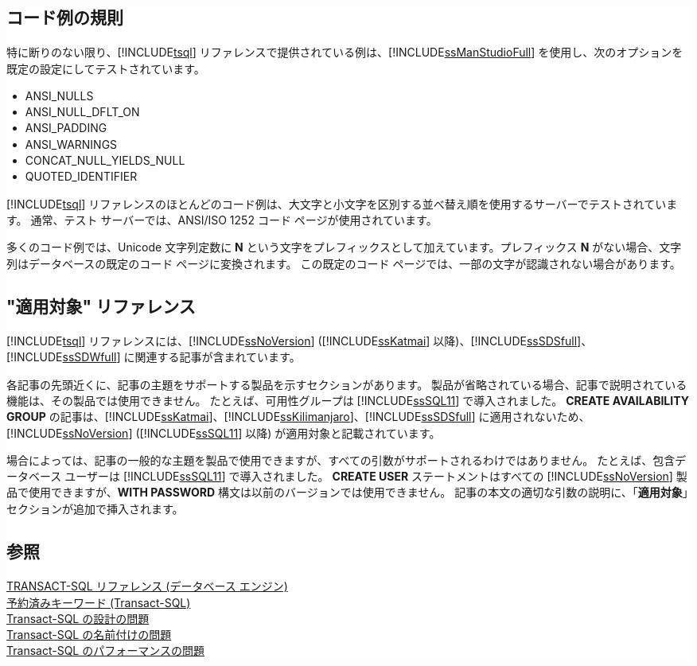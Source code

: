 ## <a name="code-example-conventions"></a>コード例の規則  
特に断りのない限り、[!INCLUDE[tsql](../../includes/tsql-md.md)] リファレンスで提供されている例は、[!INCLUDE[ssManStudioFull](../../includes/ssmanstudiofull-md.md)] を使用し、次のオプションを既定の設定にしてテストされています。  
  
-   ANSI_NULLS  
-   ANSI_NULL_DFLT_ON  
-   ANSI_PADDING  
-   ANSI_WARNINGS  
-   CONCAT_NULL_YIELDS_NULL  
-   QUOTED_IDENTIFIER  
  
[!INCLUDE[tsql](../../includes/tsql-md.md)] リファレンスのほとんどのコード例は、大文字と小文字を区別する並べ替え順を使用するサーバーでテストされています。 通常、テスト サーバーでは、ANSI/ISO 1252 コード ページが使用されています。  
  
多くのコード例では、Unicode 文字列定数に **N** という文字をプレフィックスとして加えています。プレフィックス **N** がない場合、文字列はデータベースの既定のコード ページに変換されます。 この既定のコード ページでは、一部の文字が認識されない場合があります。  
  
## <a name="applies-to-references"></a>"適用対象" リファレンス  
[!INCLUDE[tsql](../../includes/tsql-md.md)] リファレンスには、[!INCLUDE[ssNoVersion](../../includes/ssnoversion-md.md)] ([!INCLUDE[ssKatmai](../../includes/sskatmai-md.md)] 以降)、[!INCLUDE[ssSDSfull](../../includes/sssdsfull-md.md)]、[!INCLUDE[ssSDWfull](../../includes/sssdwfull-md.md)] に関連する記事が含まれています。   

各記事の先頭近くに、記事の主題をサポートする製品を示すセクションがあります。 製品が省略されている場合、記事で説明されている機能は、その製品では使用できません。 たとえば、可用性グループは [!INCLUDE[ssSQL11](../../includes/sssql11-md.md)] で導入されました。 **CREATE AVAILABILITY GROUP** の記事は、[!INCLUDE[ssKatmai](../../includes/sskatmai-md.md)]、[!INCLUDE[ssKilimanjaro](../../includes/sskilimanjaro-md.md)]、[!INCLUDE[ssSDSfull](../../includes/sssdsfull-md.md)] に適用されないため、[!INCLUDE[ssNoVersion](../../includes/ssnoversion-md.md)] ([!INCLUDE[ssSQL11](../../includes/sssql11-md.md)] 以降) が適用対象と記載されています。  
  
場合によっては、記事の一般的な主題を製品で使用できますが、すべての引数がサポートされるわけではありません。 たとえば、包含データベース ユーザーは [!INCLUDE[ssSQL11](../../includes/sssql11-md.md)] で導入されました。 **CREATE USER** ステートメントはすべての [!INCLUDE[ssNoVersion](../../includes/ssnoversion-md.md)] 製品で使用できますが、**WITH PASSWORD** 構文は以前のバージョンでは使用できません。 記事の本文の適切な引数の説明に、「**適用対象**」セクションが追加で挿入されます。  
  
## <a name="see-also"></a>参照  
[TRANSACT-SQL リファレンス &#40;データベース エンジン&#41;](../../t-sql/transact-sql-reference-database-engine.md)    
[予約済みキーワード &#40;Transact-SQL&#41;](../../t-sql/language-elements/reserved-keywords-transact-sql.md)      
[Transact-SQL の設計の問題](https://msdn.microsoft.com/library/dd193411.aspx)    
[Transact-SQL の名前付けの問題](https://msdn.microsoft.com/library/dd193246.aspx)        
[Transact-SQL のパフォーマンスの問題](https://msdn.microsoft.com/library/dd172117.aspx)    


